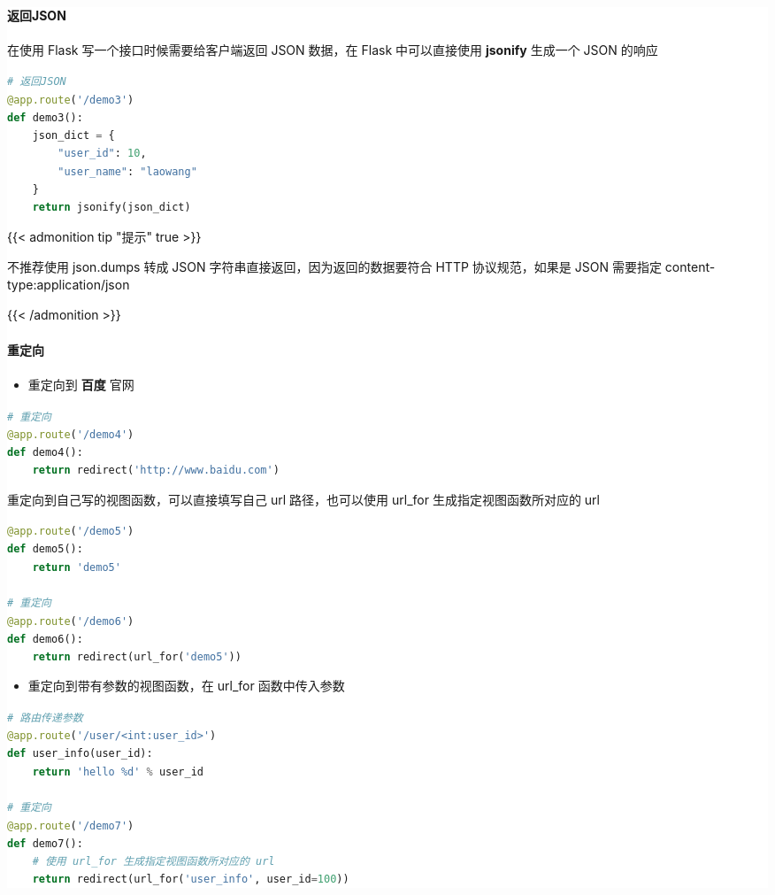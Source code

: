 #### 返回JSON

在使用 Flask 写一个接口时候需要给客户端返回 JSON 数据，在 Flask 中可以直接使用 **jsonify** 生成一个 JSON 的响应

```python
# 返回JSON
@app.route('/demo3')
def demo3():
    json_dict = {
        "user_id": 10,
        "user_name": "laowang"
    }
    return jsonify(json_dict)
```

{{< admonition tip "提示" true >}}

不推荐使用 json.dumps 转成 JSON 字符串直接返回，因为返回的数据要符合 HTTP 协议规范，如果是 JSON 需要指定 content-type:application/json

{{< /admonition >}}

#### 重定向

- 重定向到 **百度** 官网

```python
# 重定向
@app.route('/demo4')
def demo4():
    return redirect('http://www.baidu.com')
```

重定向到自己写的视图函数，可以直接填写自己 url 路径，也可以使用 url_for 生成指定视图函数所对应的 url

```python
@app.route('/demo5')
def demo5():
    return 'demo5'

# 重定向
@app.route('/demo6')
def demo6():
    return redirect(url_for('demo5'))
```

- 重定向到带有参数的视图函数，在 url_for 函数中传入参数

```python
# 路由传递参数
@app.route('/user/<int:user_id>')
def user_info(user_id):
    return 'hello %d' % user_id

# 重定向
@app.route('/demo7')
def demo7():
    # 使用 url_for 生成指定视图函数所对应的 url
    return redirect(url_for('user_info', user_id=100))
```

